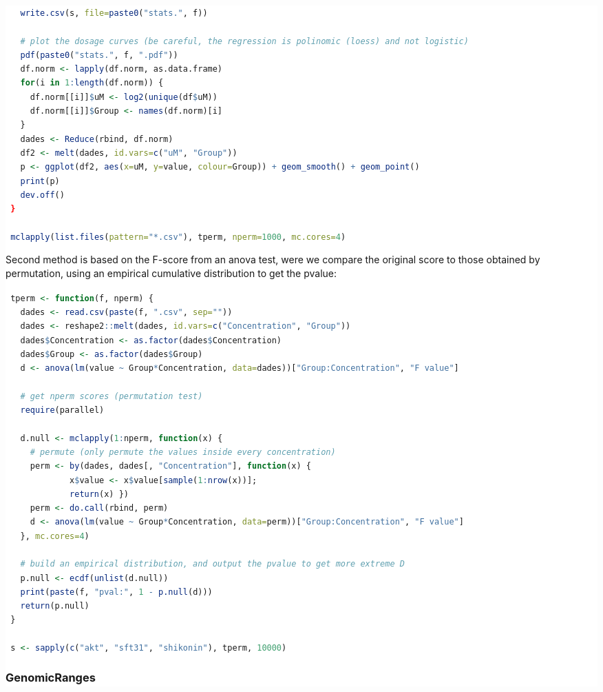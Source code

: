 ```R
   write.csv(s, file=paste0("stats.", f))

   # plot the dosage curves (be careful, the regression is polinomic (loess) and not logistic)
   pdf(paste0("stats.", f, ".pdf"))
   df.norm <- lapply(df.norm, as.data.frame)
   for(i in 1:length(df.norm)) {
     df.norm[[i]]$uM <- log2(unique(df$uM))
     df.norm[[i]]$Group <- names(df.norm)[i]
   }
   dades <- Reduce(rbind, df.norm)
   df2 <- melt(dades, id.vars=c("uM", "Group"))
   p <- ggplot(df2, aes(x=uM, y=value, colour=Group)) + geom_smooth() + geom_point()
   print(p)
   dev.off()
 }

 mclapply(list.files(pattern="*.csv"), tperm, nperm=1000, mc.cores=4)
```

Second method is based on the F-score from an anova test, were we compare the original score to those obtained by permutation, using an empirical cumulative distribution to get the pvalue:

```R
 tperm <- function(f, nperm) {
   dades <- read.csv(paste(f, ".csv", sep=""))
   dades <- reshape2::melt(dades, id.vars=c("Concentration", "Group"))
   dades$Concentration <- as.factor(dades$Concentration)
   dades$Group <- as.factor(dades$Group)
   d <- anova(lm(value ~ Group*Concentration, data=dades))["Group:Concentration", "F value"]

   # get nperm scores (permutation test)
   require(parallel)

   d.null <- mclapply(1:nperm, function(x) {
     # permute (only permute the values inside every concentration)
     perm <- by(dades, dades[, "Concentration"], function(x) {
             x$value <- x$value[sample(1:nrow(x))];
             return(x) })
     perm <- do.call(rbind, perm)
     d <- anova(lm(value ~ Group*Concentration, data=perm))["Group:Concentration", "F value"]
   }, mc.cores=4)

   # build an empirical distribution, and output the pvalue to get more extreme D
   p.null <- ecdf(unlist(d.null))
   print(paste(f, "pval:", 1 - p.null(d)))
   return(p.null)
 }

 s <- sapply(c("akt", "sft31", "shikonin"), tperm, 10000)
```

### GenomicRanges
